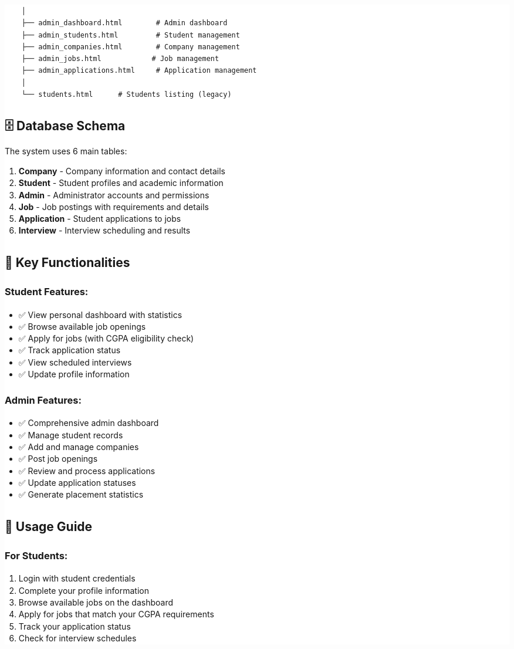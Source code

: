 ```
    │
    ├── admin_dashboard.html        # Admin dashboard
    ├── admin_students.html         # Student management
    ├── admin_companies.html        # Company management
    ├── admin_jobs.html            # Job management
    ├── admin_applications.html     # Application management
    │
    └── students.html      # Students listing (legacy)
```

## 🗄️ Database Schema

The system uses 6 main tables:

1. **Company** - Company information and contact details
2. **Student** - Student profiles and academic information
3. **Admin** - Administrator accounts and permissions
4. **Job** - Job postings with requirements and details
5. **Application** - Student applications to jobs
6. **Interview** - Interview scheduling and results

## 🎯 Key Functionalities

### Student Features:
- ✅ View personal dashboard with statistics
- ✅ Browse available job openings
- ✅ Apply for jobs (with CGPA eligibility check)
- ✅ Track application status
- ✅ View scheduled interviews
- ✅ Update profile information

### Admin Features:
- ✅ Comprehensive admin dashboard
- ✅ Manage student records
- ✅ Add and manage companies
- ✅ Post job openings
- ✅ Review and process applications
- ✅ Update application statuses
- ✅ Generate placement statistics

## 🚦 Usage Guide

### For Students:
1. Login with student credentials
2. Complete your profile information
3. Browse available jobs on the dashboard
4. Apply for jobs that match your CGPA requirements
5. Track your application status
6. Check for interview schedules
